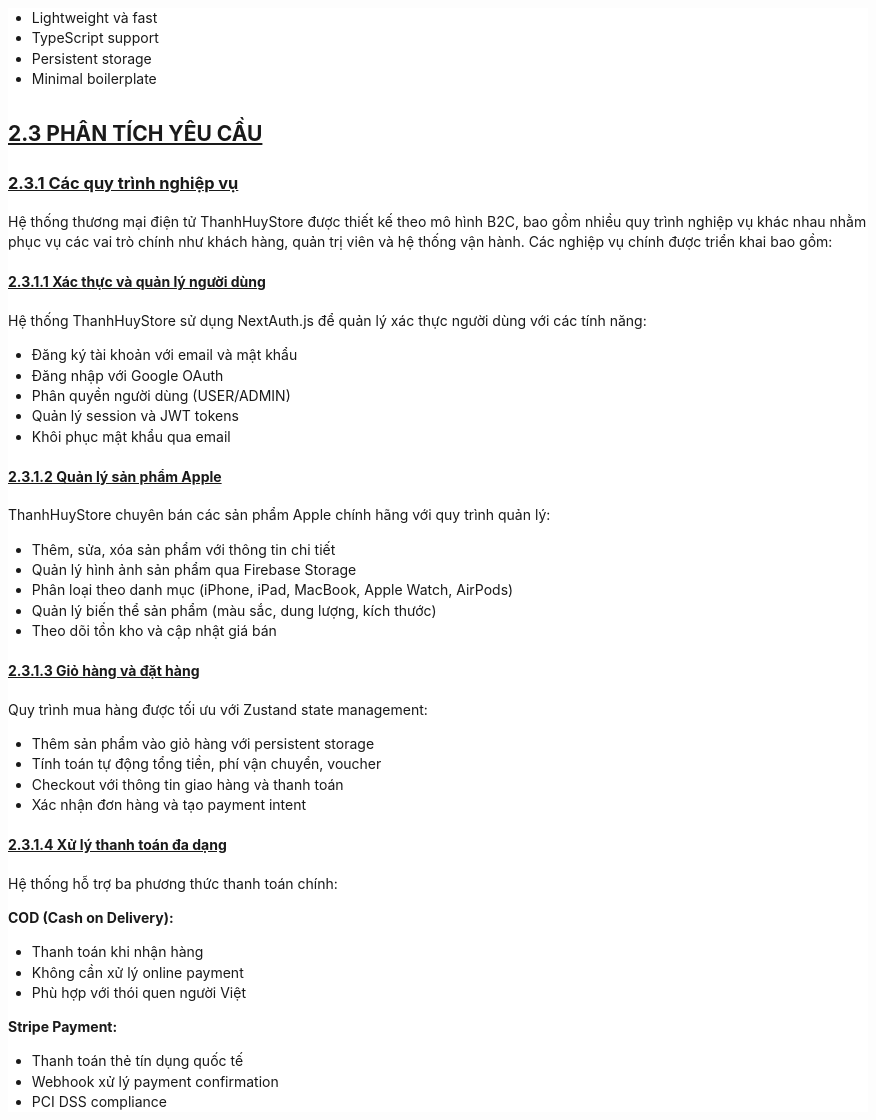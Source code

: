 - Lightweight và fast
- TypeScript support
- Persistent storage
- Minimal boilerplate

## [2.3 PHÂN TÍCH YÊU CẦU]()

### [2.3.1 Các quy trình nghiệp vụ]()

Hệ thống thương mại điện tử ThanhHuyStore được thiết kế theo mô hình B2C, bao gồm nhiều quy trình nghiệp vụ khác nhau nhằm phục vụ các vai trò chính như khách hàng, quản trị viên và hệ thống vận hành. Các nghiệp vụ chính được triển khai bao gồm:

#### [2.3.1.1 Xác thực và quản lý người dùng]()

Hệ thống ThanhHuyStore sử dụng NextAuth.js để quản lý xác thực người dùng với các tính năng:

- Đăng ký tài khoản với email và mật khẩu
- Đăng nhập với Google OAuth
- Phân quyền người dùng (USER/ADMIN)
- Quản lý session và JWT tokens
- Khôi phục mật khẩu qua email

#### [2.3.1.2 Quản lý sản phẩm Apple]()

ThanhHuyStore chuyên bán các sản phẩm Apple chính hãng với quy trình quản lý:

- Thêm, sửa, xóa sản phẩm với thông tin chi tiết
- Quản lý hình ảnh sản phẩm qua Firebase Storage
- Phân loại theo danh mục (iPhone, iPad, MacBook, Apple Watch, AirPods)
- Quản lý biến thể sản phẩm (màu sắc, dung lượng, kích thước)
- Theo dõi tồn kho và cập nhật giá bán

#### [2.3.1.3 Giỏ hàng và đặt hàng]()

Quy trình mua hàng được tối ưu với Zustand state management:

- Thêm sản phẩm vào giỏ hàng với persistent storage
- Tính toán tự động tổng tiền, phí vận chuyển, voucher
- Checkout với thông tin giao hàng và thanh toán
- Xác nhận đơn hàng và tạo payment intent

#### [2.3.1.4 Xử lý thanh toán đa dạng]()

Hệ thống hỗ trợ ba phương thức thanh toán chính:

**COD (Cash on Delivery):**

- Thanh toán khi nhận hàng
- Không cần xử lý online payment
- Phù hợp với thói quen người Việt

**Stripe Payment:**

- Thanh toán thẻ tín dụng quốc tế
- Webhook xử lý payment confirmation
- PCI DSS compliance
